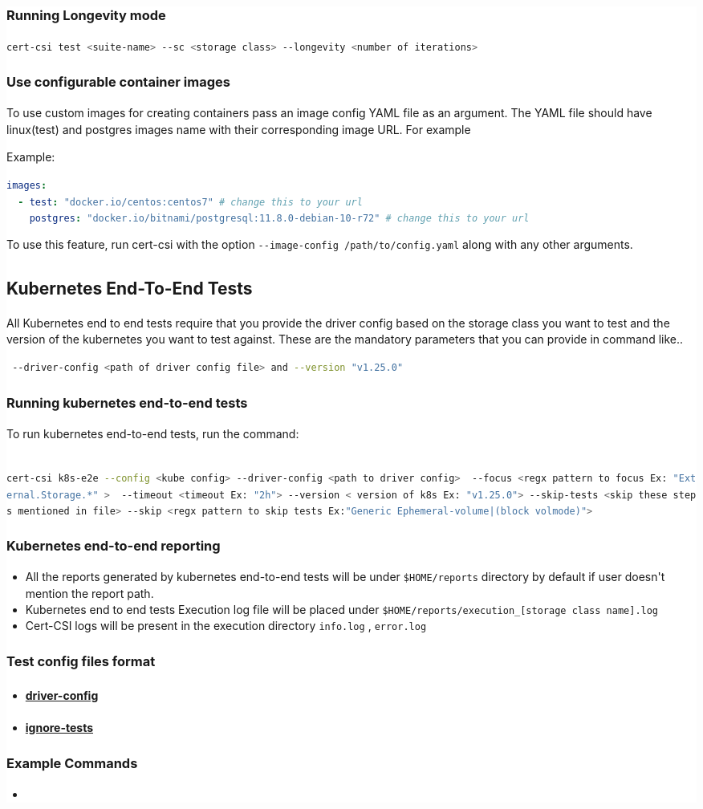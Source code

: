 ### Running Longevity mode

```bash
cert-csi test <suite-name> --sc <storage class> --longevity <number of iterations>
```
### Use configurable container images

To use custom images for creating containers pass an image config YAML file as an argument. The YAML file should have linux(test) and postgres images name with their corresponding image URL. For example

Example:
```yaml
images:
  - test: "docker.io/centos:centos7" # change this to your url
    postgres: "docker.io/bitnami/postgresql:11.8.0-debian-10-r72" # change this to your url
```
To use this feature, run cert-csi with the option `--image-config /path/to/config.yaml` along with any other arguments.


## Kubernetes End-To-End Tests
All Kubernetes end to end tests require that you provide the driver config based on the storage class you want to test and the version of the kubernetes you want to test against. These are the mandatory parameters that you can provide in command like..
```bash
 --driver-config <path of driver config file> and --version "v1.25.0" 
 ```

### Running kubernetes end-to-end tests
To run kubernetes end-to-end tests, run the command:
```bash

cert-csi k8s-e2e --config <kube config> --driver-config <path to driver config>  --focus <regx pattern to focus Ex: "External.Storage.*" >  --timeout <timeout Ex: "2h"> --version < version of k8s Ex: "v1.25.0"> --skip-tests <skip these steps mentioned in file> --skip <regx pattern to skip tests Ex:"Generic Ephemeral-volume|(block volmode)">
```

### Kubernetes end-to-end reporting

- All the reports generated by kubernetes end-to-end tests will be under `$HOME/reports` directory by default if user doesn't mention the report path.
- Kubernetes end to end tests Execution log file will be placed under `$HOME/reports/execution_[storage class name].log`
- Cert-CSI logs will be present in the execution directory `info.log` , `error.log`

### Test config files format
- #### [driver-config](https://github.com/dell/cert-csi/blob/main/pkg/utils/testdata/config-nfs.yaml)
- #### [ignore-tests](https://github.com/dell/cert-csi/blob/main/pkg/utils/ignore.yaml)

### Example Commands
-  ```bash
